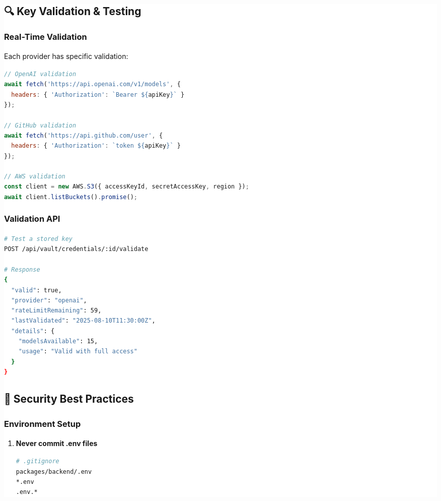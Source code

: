 ## 🔍 Key Validation & Testing

### Real-Time Validation

Each provider has specific validation:

```javascript
// OpenAI validation
await fetch('https://api.openai.com/v1/models', {
  headers: { 'Authorization': `Bearer ${apiKey}` }
});

// GitHub validation  
await fetch('https://api.github.com/user', {
  headers: { 'Authorization': `token ${apiKey}` }
});

// AWS validation
const client = new AWS.S3({ accessKeyId, secretAccessKey, region });
await client.listBuckets().promise();
```

### Validation API

```bash
# Test a stored key
POST /api/vault/credentials/:id/validate

# Response
{
  "valid": true,
  "provider": "openai",
  "rateLimitRemaining": 59,
  "lastValidated": "2025-08-10T11:30:00Z",
  "details": {
    "modelsAvailable": 15,
    "usage": "Valid with full access"
  }
}
```

## 🚨 Security Best Practices

### Environment Setup

1. **Never commit .env files**
   ```bash
   # .gitignore
   packages/backend/.env
   *.env
   .env.*
   ```

